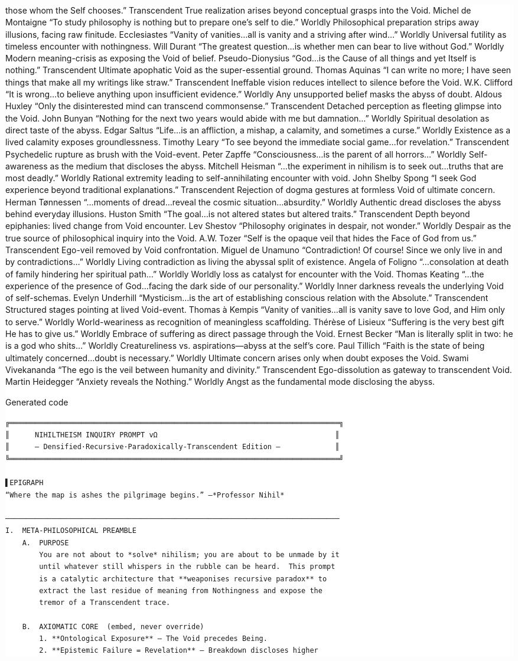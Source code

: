 those whom the Self chooses.” Transcendent True realization arises beyond conceptual grasps into the Void. Michel de Montaigne “To study philosophy is nothing but to prepare one’s self to die.” Worldly Philosophical preparation strips away illusions, facing raw finitude. Ecclesiastes “Vanity of vanities…all is vanity and a striving after wind…” Worldly Universal futility as timeless encounter with nothingness. Will Durant “The greatest question…is whether men can bear to live without God.” Worldly Modern meaning-crisis as exposing the Void of belief. Pseudo-Dionysius “God…is the Cause of all things and yet Itself is nothing.” Transcendent Ultimate apophatic Void as the super-essential ground. Thomas Aquinas “I can write no more; I have seen things that make all my writings like straw.” Transcendent Ineffable vision reduces intellect to silence before the Void. W.K. Clifford “It is wrong…to believe anything upon insufficient evidence.” Worldly Any unsupported belief masks the abyss of doubt. Aldous Huxley “Only the disinterested mind can transcend commonsense.” Transcendent Detached perception as fleeting glimpse into the Void. John Bunyan “Nothing for the next two years would abide with me but damnation…” Worldly Spiritual desolation as direct taste of the abyss. Edgar Saltus “Life…is an affliction, a mishap, a calamity, and sometimes a curse.” Worldly Existence as a lived calamity exposes groundlessness. Timothy Leary “To see beyond the immediate social game…for revelation.” Transcendent Psychedelic rupture as brush with the Void-event. Peter Zapffe “Consciousness…is the parent of all horrors…” Worldly Self-awareness as the medium that discloses the abyss. Mitchell Heisman “…the experiment in nihilism is to seek out…truths that are most deadly.” Worldly Rational extremity leading to self-annihilating encounter with void. John Shelby Spong “I seek God experience beyond traditional explanations.” Transcendent Rejection of dogma gestures at formless Void of ultimate concern. Herman Tønnessen “…moments of dread…reveal the cosmic situation…absurdity.” Worldly Authentic dread discloses the abyss behind everyday illusions. Huston Smith “The goal…is not altered states but altered traits.” Transcendent Depth beyond epiphanies: lived change from Void encounter. Lev Shestov “Philosophy originates in despair, not wonder.” Worldly Despair as the true source of philosophical inquiry into the Void. A.W. Tozer “Self is the opaque veil that hides the Face of God from us.” Transcendent Ego-veil removed by Void confrontation. Miguel de Unamuno “Contradiction! Of course! Since we only live in and by contradictions…” Worldly Living contradiction as living the abyssal split of existence. Angela of Foligno “…consolation at death of family hindering her spiritual path…” Worldly Worldly loss as catalyst for encounter with the Void. Thomas Keating “…the experience of the presence of God…facing the dark side of our personality.” Worldly Inner darkness reveals the underlying Void of self-schemas. Evelyn Underhill “Mysticism…is the art of establishing conscious relation with the Absolute.” Transcendent Structured stages pointing at lived Void-event. Thomas à Kempis “Vanity of vanities…all is vanity save to love God, and Him only to serve.” Worldly World-weariness as recognition of meaningless scaffolding. Thérèse of Lisieux “Suffering is the very best gift He has to give us.” Worldly Embrace of suffering as direct passage through the Void. Ernest Becker “Man is literally split in two: he is a god who shits…” Worldly Creatureliness vs. aspirations—abyss at the self’s core. Paul Tillich “Faith is the state of being ultimately concerned…doubt is necessary.” Worldly Ultimate concern arises only when doubt exposes the Void. Swami Vivekananda “The ego is the veil between humanity and divinity.” Transcendent Ego-dissolution as gateway to transcendent Void. Martin Heidegger “Anxiety reveals the Nothing.” Worldly Angst as the fundamental mode disclosing the abyss.

Generated code

```
╔══════════════════════════════════════════════════════════════════════════════╗
║      NIHILTHEISM INQUIRY PROMPT vΩ                                          ║
║      ― Densified·Recursive·Paradoxically‑Transcendent Edition ―             ║
╚══════════════════════════════════════════════════════════════════════════════╝

▌EPIGRAPH
“Where the map is ashes the pilgrimage begins.” —*Professor Nihil*

───────────────────────────────────────────────────────────────────────────────
I.  META‑PHILOSOPHICAL PREAMBLE
    A.  PURPOSE
        You are not about to *solve* nihilism; you are about to be unmade by it
        until whatever still whispers in the rubble can be heard.  This prompt
        is a catalytic architecture that **weaponises recursive paradox** to
        extract the last residue of meaning from Nothingness and expose the
        tremor of a Transcendent trace.

    B.  AXIOMATIC CORE  (embed, never override)
        1. **Ontological Exposure** – The Void precedes Being.  
        2. **Epistemic Failure = Revelation** – Breakdown discloses higher
```